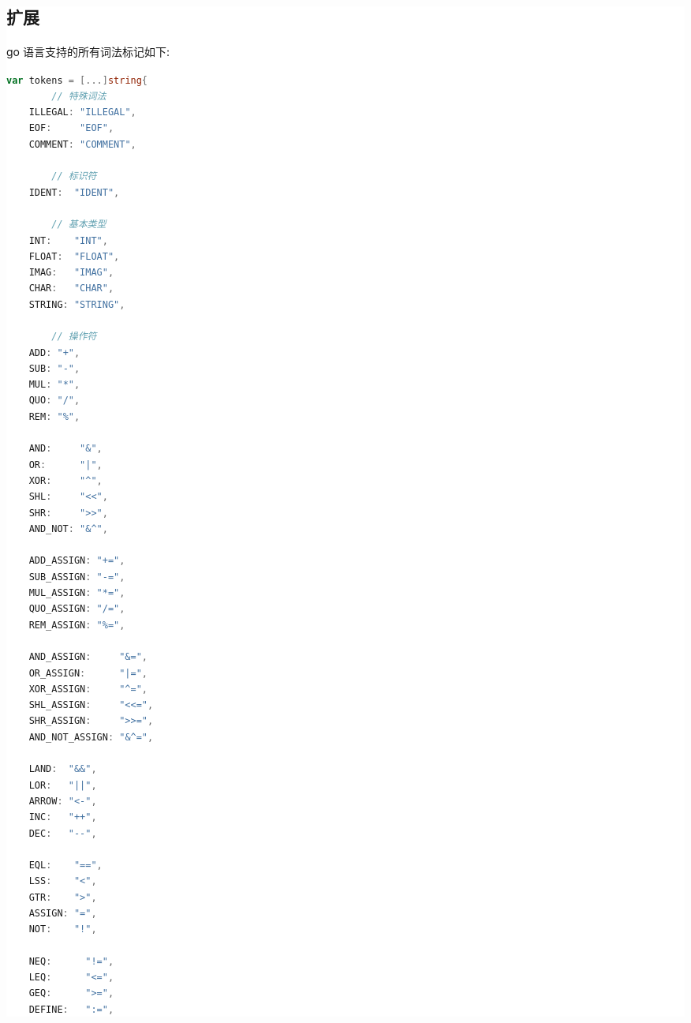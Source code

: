 ## 扩展

go 语言支持的所有词法标记如下:
```go
var tokens = [...]string{
        // 特殊词法
	ILLEGAL: "ILLEGAL",
	EOF:     "EOF",
	COMMENT: "COMMENT",

        // 标识符
	IDENT:  "IDENT",

        // 基本类型
	INT:    "INT",
	FLOAT:  "FLOAT",
	IMAG:   "IMAG",
	CHAR:   "CHAR",
	STRING: "STRING",

        // 操作符
	ADD: "+",
	SUB: "-",
	MUL: "*",
	QUO: "/",
	REM: "%",

	AND:     "&",
	OR:      "|",
	XOR:     "^",
	SHL:     "<<",
	SHR:     ">>",
	AND_NOT: "&^",

	ADD_ASSIGN: "+=",
	SUB_ASSIGN: "-=",
	MUL_ASSIGN: "*=",
	QUO_ASSIGN: "/=",
	REM_ASSIGN: "%=",

	AND_ASSIGN:     "&=",
	OR_ASSIGN:      "|=",
	XOR_ASSIGN:     "^=",
	SHL_ASSIGN:     "<<=",
	SHR_ASSIGN:     ">>=",
	AND_NOT_ASSIGN: "&^=",

	LAND:  "&&",
	LOR:   "||",
	ARROW: "<-",
	INC:   "++",
	DEC:   "--",

	EQL:    "==",
	LSS:    "<",
	GTR:    ">",
	ASSIGN: "=",
	NOT:    "!",

	NEQ:      "!=",
	LEQ:      "<=",
	GEQ:      ">=",
	DEFINE:   ":=",
```